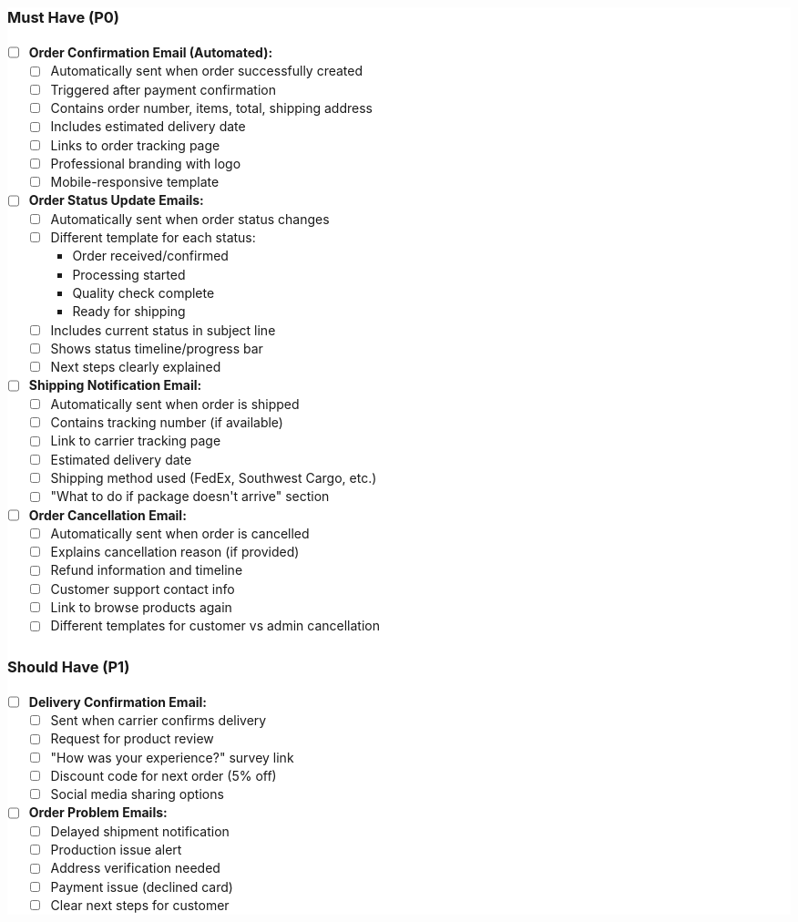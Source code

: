 ### Must Have (P0)

- [ ] **Order Confirmation Email (Automated):**
  - [ ] Automatically sent when order successfully created
  - [ ] Triggered after payment confirmation
  - [ ] Contains order number, items, total, shipping address
  - [ ] Includes estimated delivery date
  - [ ] Links to order tracking page
  - [ ] Professional branding with logo
  - [ ] Mobile-responsive template

- [ ] **Order Status Update Emails:**
  - [ ] Automatically sent when order status changes
  - [ ] Different template for each status:
    - Order received/confirmed
    - Processing started
    - Quality check complete
    - Ready for shipping
  - [ ] Includes current status in subject line
  - [ ] Shows status timeline/progress bar
  - [ ] Next steps clearly explained

- [ ] **Shipping Notification Email:**
  - [ ] Automatically sent when order is shipped
  - [ ] Contains tracking number (if available)
  - [ ] Link to carrier tracking page
  - [ ] Estimated delivery date
  - [ ] Shipping method used (FedEx, Southwest Cargo, etc.)
  - [ ] "What to do if package doesn't arrive" section

- [ ] **Order Cancellation Email:**
  - [ ] Automatically sent when order is cancelled
  - [ ] Explains cancellation reason (if provided)
  - [ ] Refund information and timeline
  - [ ] Customer support contact info
  - [ ] Link to browse products again
  - [ ] Different templates for customer vs admin cancellation

### Should Have (P1)

- [ ] **Delivery Confirmation Email:**
  - [ ] Sent when carrier confirms delivery
  - [ ] Request for product review
  - [ ] "How was your experience?" survey link
  - [ ] Discount code for next order (5% off)
  - [ ] Social media sharing options

- [ ] **Order Problem Emails:**
  - [ ] Delayed shipment notification
  - [ ] Production issue alert
  - [ ] Address verification needed
  - [ ] Payment issue (declined card)
  - [ ] Clear next steps for customer
